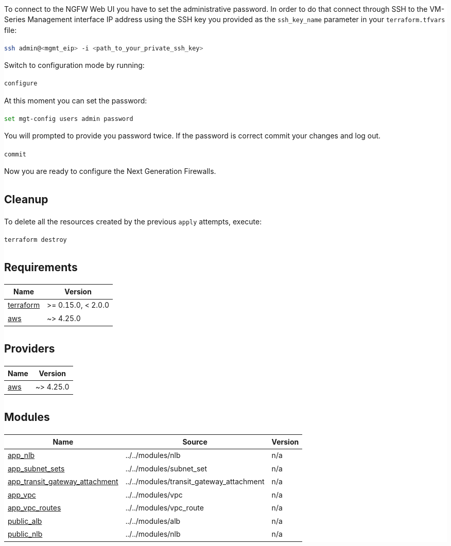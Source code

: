 To connect to the NGFW Web UI you have to set the administrative password. In order to do that connect through SSH to the VM-Series Management interface IP address using the SSH key you provided as the `ssh_key_name` parameter in your `terraform.tfvars` file:

```sh
ssh admin@<mgmt_eip> -i <path_to_your_private_ssh_key>
```

Switch to configuration mode by running:

```sh
configure
```

At this moment you can set the password:

```sh
set mgt-config users admin password
```

You will prompted to provide you password twice. If the password is correct commit your changes and log out.

```sh
commit
```

Now you are ready to configure the Next Generation Firewalls.

## Cleanup

To delete all the resources created by the previous `apply` attempts, execute:

```sh
terraform destroy
```


## Requirements

| Name | Version |
|------|---------|
| <a name="requirement_terraform"></a> [terraform](#requirement\_terraform) | >= 0.15.0, < 2.0.0 |
| <a name="requirement_aws"></a> [aws](#requirement\_aws) | ~> 4.25.0 |

## Providers

| Name | Version |
|------|---------|
| <a name="provider_aws"></a> [aws](#provider\_aws) | ~> 4.25.0 |

## Modules

| Name | Source | Version |
|------|--------|---------|
| <a name="module_app_nlb"></a> [app\_nlb](#module\_app\_nlb) | ../../modules/nlb | n/a |
| <a name="module_app_subnet_sets"></a> [app\_subnet\_sets](#module\_app\_subnet\_sets) | ../../modules/subnet_set | n/a |
| <a name="module_app_transit_gateway_attachment"></a> [app\_transit\_gateway\_attachment](#module\_app\_transit\_gateway\_attachment) | ../../modules/transit_gateway_attachment | n/a |
| <a name="module_app_vpc"></a> [app\_vpc](#module\_app\_vpc) | ../../modules/vpc | n/a |
| <a name="module_app_vpc_routes"></a> [app\_vpc\_routes](#module\_app\_vpc\_routes) | ../../modules/vpc_route | n/a |
| <a name="module_public_alb"></a> [public\_alb](#module\_public\_alb) | ../../modules/alb | n/a |
| <a name="module_public_nlb"></a> [public\_nlb](#module\_public\_nlb) | ../../modules/nlb | n/a |